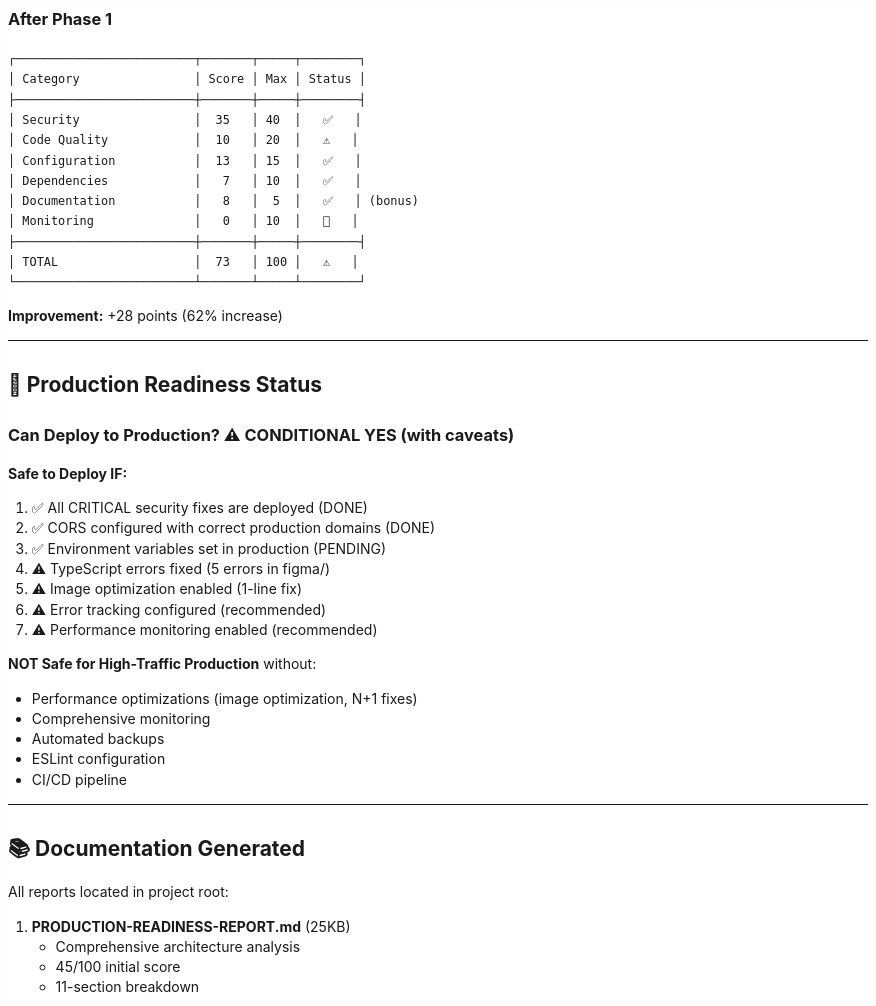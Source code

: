### After Phase 1
```
┌─────────────────────────┬───────┬─────┬────────┐
│ Category                │ Score │ Max │ Status │
├─────────────────────────┼───────┼─────┼────────┤
│ Security                │  35   │ 40  │   ✅   │
│ Code Quality            │  10   │ 20  │   ⚠️   │
│ Configuration           │  13   │ 15  │   ✅   │
│ Dependencies            │   7   │ 10  │   ✅   │
│ Documentation           │   8   │  5  │   ✅   │ (bonus)
│ Monitoring              │   0   │ 10  │   🔴   │
├─────────────────────────┼───────┼─────┼────────┤
│ TOTAL                   │  73   │ 100 │   ⚠️   │
└─────────────────────────┴───────┴─────┴────────┘
```

**Improvement:** +28 points (62% increase)

---

## 🎯 Production Readiness Status

### Can Deploy to Production? ⚠️ CONDITIONAL YES (with caveats)

**Safe to Deploy IF:**
1. ✅ All CRITICAL security fixes are deployed (DONE)
2. ✅ CORS configured with correct production domains (DONE)
3. ✅ Environment variables set in production (PENDING)
4. ⚠️ TypeScript errors fixed (5 errors in figma/)
5. ⚠️ Image optimization enabled (1-line fix)
6. ⚠️ Error tracking configured (recommended)
7. ⚠️ Performance monitoring enabled (recommended)

**NOT Safe for High-Traffic Production** without:
- Performance optimizations (image optimization, N+1 fixes)
- Comprehensive monitoring
- Automated backups
- ESLint configuration
- CI/CD pipeline

---

## 📚 Documentation Generated

All reports located in project root:

1. **PRODUCTION-READINESS-REPORT.md** (25KB)
   - Comprehensive architecture analysis
   - 45/100 initial score
   - 11-section breakdown
